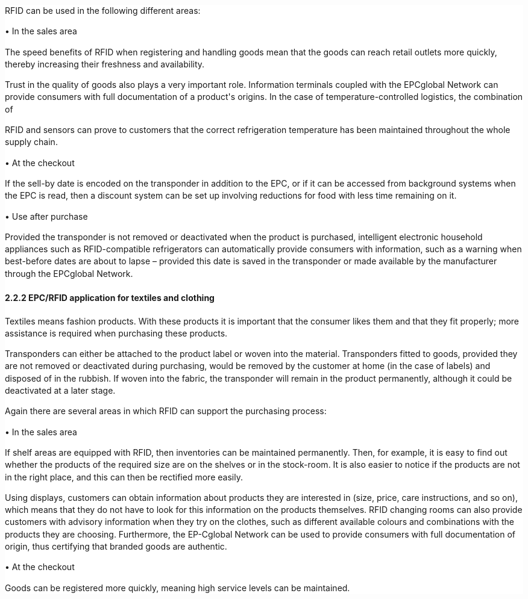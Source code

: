 RFID can be used in the following different areas:

• In the sales area

The speed benefits of RFID when registering and handling goods mean that the goods can reach retail outlets more quickly, thereby increasing their freshness and availability.

Trust in the quality of goods also plays a very important role. Information terminals coupled with the EPCglobal Network can provide consumers with full documentation of a product's origins. In the case of temperature-controlled logistics, the combination of

<span id="page-22-0"></span>RFID and sensors can prove to customers that the correct refrigeration temperature has been maintained throughout the whole supply chain.

• At the checkout

If the sell-by date is encoded on the transponder in addition to the EPC, or if it can be accessed from background systems when the EPC is read, then a discount system can be set up involving reductions for food with less time remaining on it.

• Use after purchase

Provided the transponder is not removed or deactivated when the product is purchased, intelligent electronic household appliances such as RFID-compatible refrigerators can automatically provide consumers with information, such as a warning when best-before dates are about to lapse – provided this date is saved in the transponder or made available by the manufacturer through the EPCglobal Network.

#### **2.2.2 EPC/RFID application for textiles and clothing**

Textiles means fashion products. With these products it is important that the consumer likes them and that they fit properly; more assistance is required when purchasing these products.

Transponders can either be attached to the product label or woven into the material. Transponders fitted to goods, provided they are not removed or deactivated during purchasing, would be removed by the customer at home (in the case of labels) and disposed of in the rubbish. If woven into the fabric, the transponder will remain in the product permanently, although it could be deactivated at a later stage.

Again there are several areas in which RFID can support the purchasing process:

• In the sales area

If shelf areas are equipped with RFID, then inventories can be maintained permanently. Then, for example, it is easy to find out whether the products of the required size are on the shelves or in the stock-room. It is also easier to notice if the products are not in the right place, and this can then be rectified more easily.

Using displays, customers can obtain information about products they are interested in (size, price, care instructions, and so on), which means that they do not have to look for this information on the products themselves. RFID changing rooms can also provide customers with advisory information when they try on the clothes, such as different available colours and combinations with the products they are choosing. Furthermore, the EP-Cglobal Network can be used to provide consumers with full documentation of origin, thus certifying that branded goods are authentic.

• At the checkout

Goods can be registered more quickly, meaning high service levels can be maintained.
